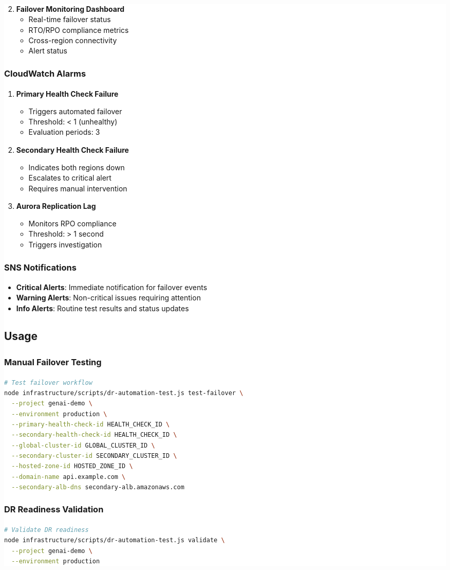 2. **Failover Monitoring Dashboard**
   - Real-time failover status
   - RTO/RPO compliance metrics
   - Cross-region connectivity
   - Alert status

### CloudWatch Alarms

1. **Primary Health Check Failure**
   - Triggers automated failover
   - Threshold: < 1 (unhealthy)
   - Evaluation periods: 3

2. **Secondary Health Check Failure**
   - Indicates both regions down
   - Escalates to critical alert
   - Requires manual intervention

3. **Aurora Replication Lag**
   - Monitors RPO compliance
   - Threshold: > 1 second
   - Triggers investigation

### SNS Notifications

- **Critical Alerts**: Immediate notification for failover events
- **Warning Alerts**: Non-critical issues requiring attention
- **Info Alerts**: Routine test results and status updates

## Usage

### Manual Failover Testing

```bash
# Test failover workflow
node infrastructure/scripts/dr-automation-test.js test-failover \
  --project genai-demo \
  --environment production \
  --primary-health-check-id HEALTH_CHECK_ID \
  --secondary-health-check-id HEALTH_CHECK_ID \
  --global-cluster-id GLOBAL_CLUSTER_ID \
  --secondary-cluster-id SECONDARY_CLUSTER_ID \
  --hosted-zone-id HOSTED_ZONE_ID \
  --domain-name api.example.com \
  --secondary-alb-dns secondary-alb.amazonaws.com
```

### DR Readiness Validation

```bash
# Validate DR readiness
node infrastructure/scripts/dr-automation-test.js validate \
  --project genai-demo \
  --environment production
```
